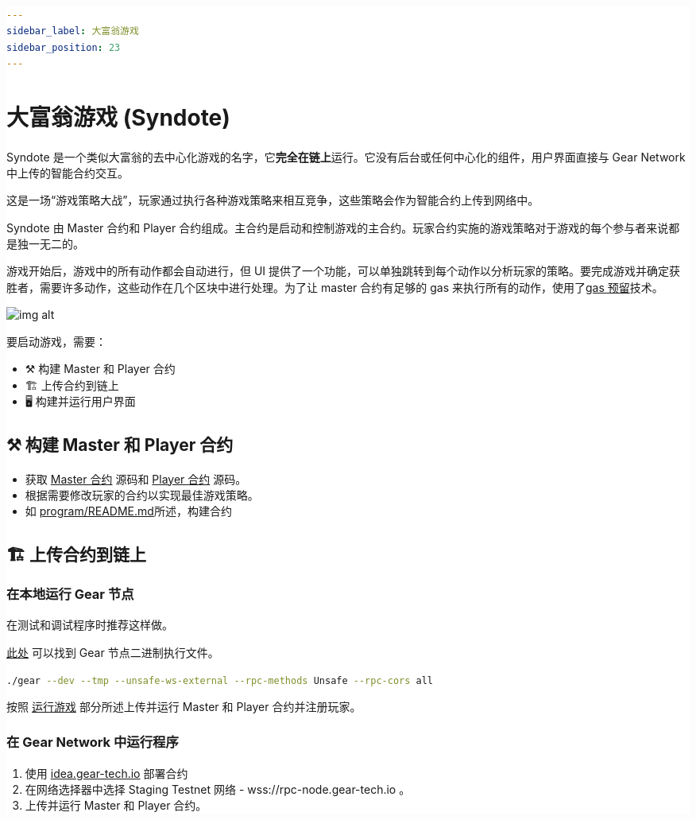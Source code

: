 ```yaml
---
sidebar_label: 大富翁游戏
sidebar_position: 23
---
```


# 大富翁游戏 (Syndote)

Syndote 是一个类似大富翁的去中心化游戏的名字，它**完全在链上**运行。它没有后台或任何中心化的组件，用户界面直接与 Gear Network 中上传的智能合约交互。

这是一场“游戏策略大战”，玩家通过执行各种游戏策略来相互竞争，这些策略会作为智能合约上传到网络中。

Syndote 由 Master 合约和 Player 合约组成。主合约是启动和控制游戏的主合约。玩家合约实施的游戏策略对于游戏的每个参与者来说都是独一无二的。

游戏开始后，游戏中的所有动作都会自动进行，但 UI 提供了一个功能，可以单独跳转到每个动作以分析玩家的策略。要完成游戏并确定获胜者，需要许多动作，这些动作在几个区块中进行处理。为了让 master 合约有足够的 gas 来执行所有的动作，使用了[gas 预留](/developing-contracts/gas-reservation.md)技术。

![img alt](./img/monopoly-1.png)

要启动游戏，需要：

- ⚒️ 构建 Master 和 Player 合约
- 🏗️ 上传合约到链上
- 🖥️ 构建并运行用户界面

## ⚒️ 构建 Master 和 Player 合约

- 获取 [Master 合约](https://github.com/gear-tech/syndote-game/tree/master/program/syndote) 源码和 [Player 合约](https://github.com/gear-tech/syndote-game/tree/master/program/player) 源码。
- 根据需要修改玩家的合约以实现最佳游戏策略。
- 如 [program/README.md](https://github.com/gear-tech/syndote-game/blob/master/program/README.md#building-contracts)所述，构建合约

## 🏗️ 上传合约到链上

### 在本地运行 Gear 节点

在测试和调试程序时推荐这样做。

[此处](https://get.gear.rs/) 可以找到 Gear 节点二进制执行文件。

```sh
./gear --dev --tmp --unsafe-ws-external --rpc-methods Unsafe --rpc-cors all
```

按照 [运行游戏](#running-the-game) 部分所述上传并运行 Master 和 Player 合约并注册玩家。

### 在 Gear Network 中运行程序

1. 使用 [idea.gear-tech.io](https://idea.gear-tech.io/) 部署合约
2. 在网络选择器中选择 Staging Testnet 网络 - wss://rpc-node.gear-tech.io 。
3. 上传并运行 Master 和 Player 合约。
